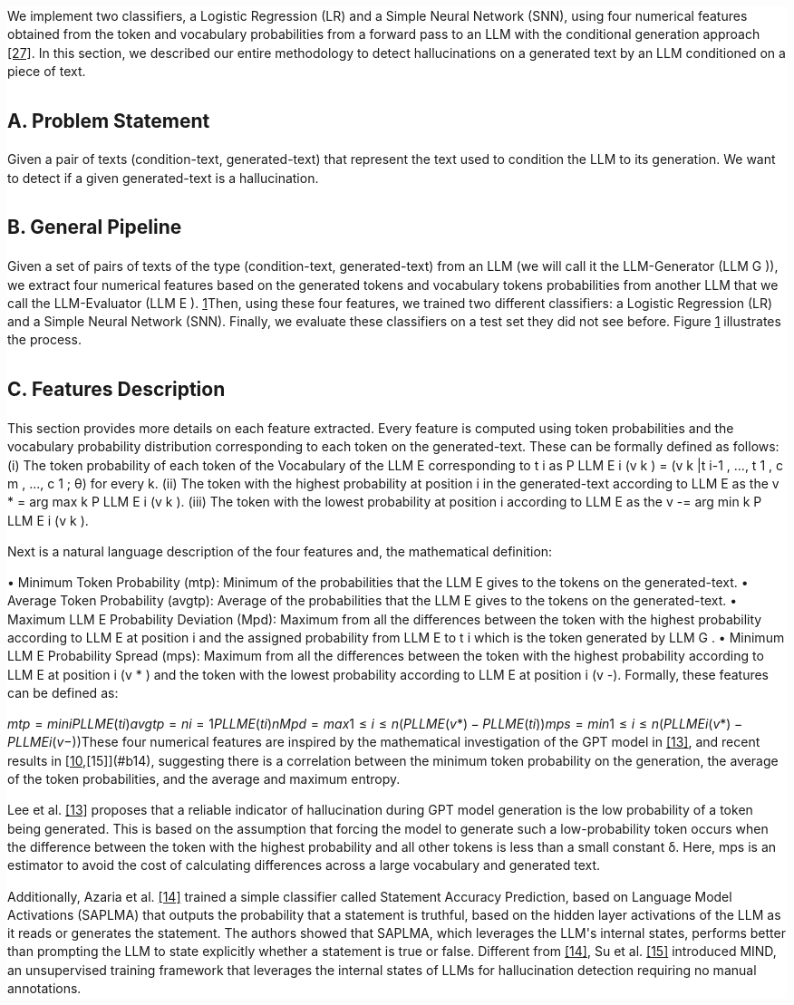 We implement two classifiers, a Logistic Regression (LR) and a Simple Neural Network (SNN), using four numerical features obtained from the token and vocabulary probabilities from a forward pass to an LLM with the conditional generation approach [[27]](#b26). In this section, we described our entire methodology to detect hallucinations on a generated text by an LLM conditioned on a piece of text.

## A. Problem Statement

Given a pair of texts (condition-text, generated-text) that represent the text used to condition the LLM to its generation. We want to detect if a given generated-text is a hallucination.

## B. General Pipeline

Given a set of pairs of texts of the type (condition-text, generated-text) from an LLM (we will call it the LLM-Generator (LLM G )), we extract four numerical features based on the generated tokens and vocabulary tokens probabilities from another LLM that we call the LLM-Evaluator (LLM E ). [1](#foot_0)Then, using these four features, we trained two different classifiers: a Logistic Regression (LR) and a Simple Neural Network (SNN). Finally, we evaluate these classifiers on a test set they did not see before. Figure [1](#fig_0) illustrates the process.

## C. Features Description

This section provides more details on each feature extracted. Every feature is computed using token probabilities and the vocabulary probability distribution corresponding to each token on the generated-text. These can be formally defined as follows: (i) The token probability of each token of the Vocabulary of the LLM E corresponding to t i as P LLM E i (v k ) = (v k |t i-1 , ..., t 1 , c m , ..., c 1 ; θ) for every k. (ii) The token with the highest probability at position i in the generated-text according to LLM E as the v * = arg max k P LLM E i (v k ). (iii) The token with the lowest probability at position i according to LLM E as the v -= arg min k P LLM E i (v k ).

Next is a natural language description of the four features and, the mathematical definition:

• Minimum Token Probability (mtp): Minimum of the probabilities that the LLM E gives to the tokens on the generated-text. • Average Token Probability (avgtp): Average of the probabilities that the LLM E gives to the tokens on the generated-text. • Maximum LLM E Probability Deviation (Mpd): Maximum from all the differences between the token with the highest probability according to LLM E at position i and the assigned probability from LLM E to t i which is the token generated by LLM G . • Minimum LLM E Probability Spread (mps): Maximum from all the differences between the token with the highest probability according to LLM E at position i (v * ) and the token with the lowest probability according to LLM E at position i (v -). Formally, these features can be defined as:

$mtp = min i P LLM E (t i ) avgtp = n i=1 P LLM E (t i ) n M pd = max 1≤i≤n (P LLM E (v * ) -P LLM E (t i )) mps = min 1≤i≤n (P LLM E i (v * ) -P LLM E i (v -))$These four numerical features are inspired by the mathematical investigation of the GPT model in [[13]](#b12), and recent results in [[10,](#b9)[15]](#b14), suggesting there is a correlation between the minimum token probability on the generation, the average of the token probabilities, and the average and maximum entropy.

Lee et al. [[13]](#b12) proposes that a reliable indicator of hallucination during GPT model generation is the low probability of a token being generated. This is based on the assumption that forcing the model to generate such a low-probability token occurs when the difference between the token with the highest probability and all other tokens is less than a small constant δ. Here, mps is an estimator to avoid the cost of calculating differences across a large vocabulary and generated text.

Additionally, Azaria et al. [[14]](#b13) trained a simple classifier called Statement Accuracy Prediction, based on Language Model Activations (SAPLMA) that outputs the probability that a statement is truthful, based on the hidden layer activations of the LLM as it reads or generates the statement. The authors showed that SAPLMA, which leverages the LLM's internal states, performs better than prompting the LLM to state explicitly whether a statement is true or false. Different from [[14]](#b13), Su et al. [[15]](#b14) introduced MIND, an unsupervised training framework that leverages the internal states of LLMs for hallucination detection requiring no manual annotations.
